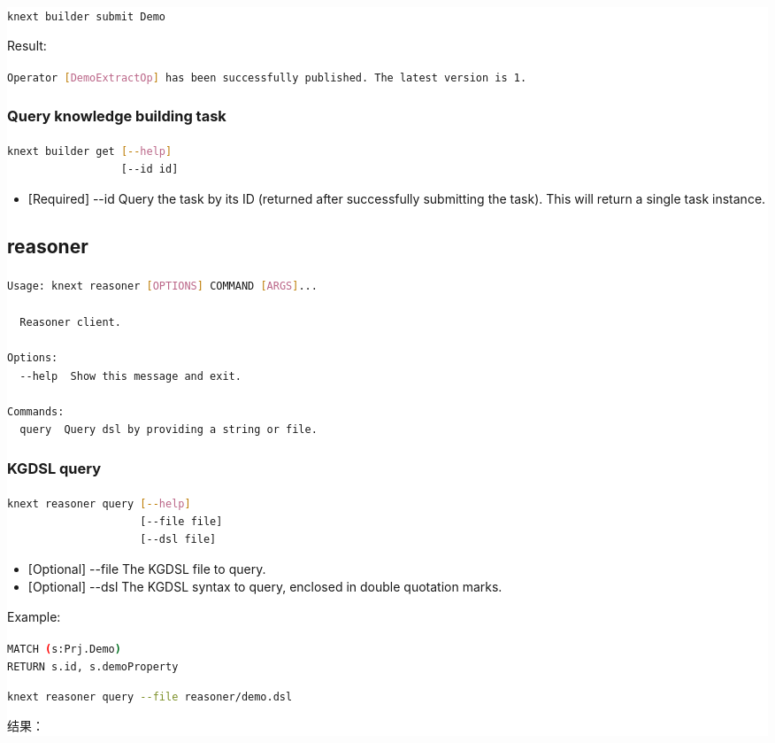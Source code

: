 ```bash
knext builder submit Demo
```

Result:

```bash
Operator [DemoExtractOp] has been successfully published. The latest version is 1.
```

### Query knowledge building task

```bash
knext builder get [--help]
                  [--id id]
```

- [Required] --id Query the task by its ID (returned after successfully submitting the task). This will return a single task instance.

## reasoner

```bash
Usage: knext reasoner [OPTIONS] COMMAND [ARGS]...

  Reasoner client.

Options:
  --help  Show this message and exit.

Commands:
  query  Query dsl by providing a string or file.

```

### KGDSL query

```bash
knext reasoner query [--help]
                     [--file file]
                     [--dsl file]
```

- [Optional] --file The KGDSL file to query.
- [Optional] --dsl The KGDSL syntax to query, enclosed in double quotation marks.

Example:

```bash
MATCH (s:Prj.Demo)
RETURN s.id, s.demoProperty
```

```bash
knext reasoner query --file reasoner/demo.dsl
```

结果：
